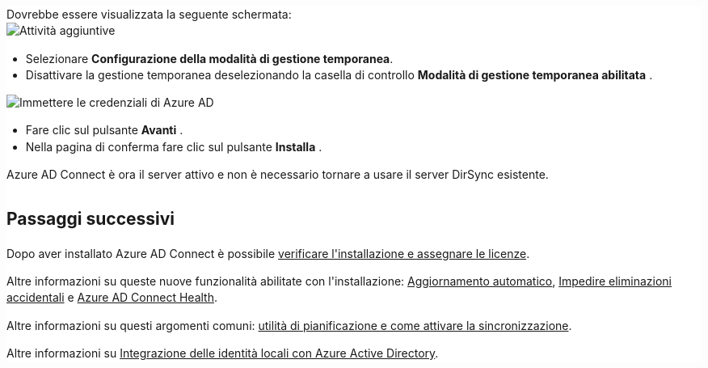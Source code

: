 Dovrebbe essere visualizzata la seguente schermata:  
![Attività aggiuntive](./media/active-directory-aadconnect-dirsync-upgrade-get-started/AdditionalTasks.png)

* Selezionare **Configurazione della modalità di gestione temporanea**.
* Disattivare la gestione temporanea deselezionando la casella di controllo **Modalità di gestione temporanea abilitata** .

![Immettere le credenziali di Azure AD](./media/active-directory-aadconnect-dirsync-upgrade-get-started/configurestaging.png)

* Fare clic sul pulsante **Avanti** .
* Nella pagina di conferma fare clic sul pulsante **Installa** .

Azure AD Connect è ora il server attivo e non è necessario tornare a usare il server DirSync esistente.

## <a name="next-steps"></a>Passaggi successivi
Dopo aver installato Azure AD Connect è possibile [verificare l'installazione e assegnare le licenze](active-directory-aadconnect-whats-next.md).

Altre informazioni su queste nuove funzionalità abilitate con l'installazione: [Aggiornamento automatico](active-directory-aadconnect-feature-automatic-upgrade.md), [Impedire eliminazioni accidentali](active-directory-aadconnectsync-feature-prevent-accidental-deletes.md) e [Azure AD Connect Health](../connect-health/active-directory-aadconnect-health-sync.md).

Altre informazioni su questi argomenti comuni: [utilità di pianificazione e come attivare la sincronizzazione](active-directory-aadconnectsync-feature-scheduler.md).

Altre informazioni su [Integrazione delle identità locali con Azure Active Directory](active-directory-aadconnect.md).






